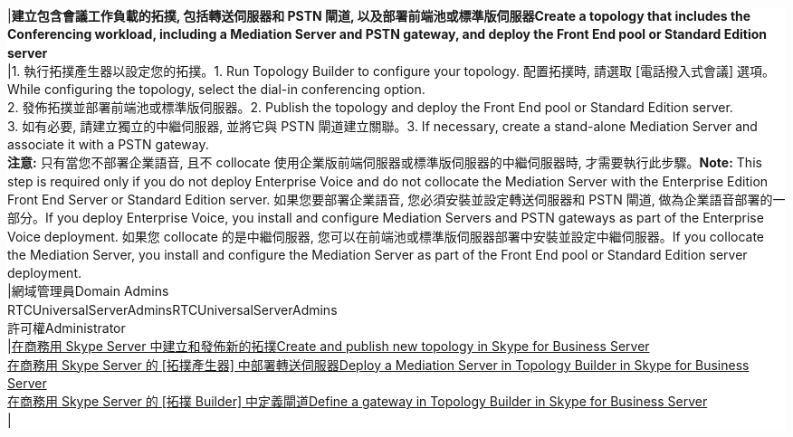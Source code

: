 |<span data-ttu-id="88bc5-191">**建立包含會議工作負載的拓撲, 包括轉送伺服器和 PSTN 閘道, 以及部署前端池或標準版伺服器**</span><span class="sxs-lookup"><span data-stu-id="88bc5-191">**Create a topology that includes the Conferencing workload, including a Mediation Server and PSTN gateway, and deploy the Front End pool or Standard Edition server**</span></span> <br/> |<span data-ttu-id="88bc5-192">1. 執行拓撲產生器以設定您的拓撲。</span><span class="sxs-lookup"><span data-stu-id="88bc5-192">1. Run Topology Builder to configure your topology.</span></span> <span data-ttu-id="88bc5-193">配置拓撲時, 請選取 [電話撥入式會議] 選項。</span><span class="sxs-lookup"><span data-stu-id="88bc5-193">While configuring the topology, select the dial-in conferencing option.</span></span>  <br/> <span data-ttu-id="88bc5-194">2. 發佈拓撲並部署前端池或標準版伺服器。</span><span class="sxs-lookup"><span data-stu-id="88bc5-194">2. Publish the topology and deploy the Front End pool or Standard Edition server.</span></span>  <br/> <span data-ttu-id="88bc5-195">3. 如有必要, 請建立獨立的中繼伺服器, 並將它與 PSTN 閘道建立關聯。</span><span class="sxs-lookup"><span data-stu-id="88bc5-195">3. If necessary, create a stand-alone Mediation Server and associate it with a PSTN gateway.</span></span>  <br/> <span data-ttu-id="88bc5-196">**注意:** 只有當您不部署企業語音, 且不 collocate 使用企業版前端伺服器或標準版伺服器的中繼伺服器時, 才需要執行此步驟。</span><span class="sxs-lookup"><span data-stu-id="88bc5-196">**Note:** This step is required only if you do not deploy Enterprise Voice and do not collocate the Mediation Server with the Enterprise Edition Front End Server or Standard Edition server.</span></span> <span data-ttu-id="88bc5-197">如果您要部署企業語音, 您必須安裝並設定轉送伺服器和 PSTN 閘道, 做為企業語音部署的一部分。</span><span class="sxs-lookup"><span data-stu-id="88bc5-197">If you deploy Enterprise Voice, you install and configure Mediation Servers and PSTN gateways as part of the Enterprise Voice deployment.</span></span> <span data-ttu-id="88bc5-198">如果您 collocate 的是中繼伺服器, 您可以在前端池或標準版伺服器部署中安裝並設定中繼伺服器。</span><span class="sxs-lookup"><span data-stu-id="88bc5-198">If you collocate the Mediation Server, you install and configure the Mediation Server as part of the Front End pool or Standard Edition server deployment.</span></span> <br/> |<span data-ttu-id="88bc5-199">網域管理員</span><span class="sxs-lookup"><span data-stu-id="88bc5-199">Domain Admins</span></span>  <br/> <span data-ttu-id="88bc5-200">RTCUniversalServerAdmins</span><span class="sxs-lookup"><span data-stu-id="88bc5-200">RTCUniversalServerAdmins</span></span>  <br/> <span data-ttu-id="88bc5-201">許可權</span><span class="sxs-lookup"><span data-stu-id="88bc5-201">Administrator</span></span>  <br/> |[<span data-ttu-id="88bc5-202">在商務用 Skype Server 中建立和發佈新的拓撲</span><span class="sxs-lookup"><span data-stu-id="88bc5-202">Create and publish new topology in Skype for Business Server</span></span>](../../deploy/install/create-and-publish-new-topology.md) <br/> <span data-ttu-id="88bc5-203">[在商務用 Skype Server 的 [拓撲產生器] 中部署轉送伺服器](../../deploy/deploy-enterprise-voice/deploy-a-mediation-server.md)</span><span class="sxs-lookup"><span data-stu-id="88bc5-203">[Deploy a Mediation Server in Topology Builder in Skype for Business Server](../../deploy/deploy-enterprise-voice/deploy-a-mediation-server.md)</span></span> <br/> <span data-ttu-id="88bc5-204">[在商務用 Skype Server 的 [拓撲 Builder] 中定義閘道](../../deploy/deploy-enterprise-voice/define-a-gateway.md)</span><span class="sxs-lookup"><span data-stu-id="88bc5-204">[Define a gateway in Topology Builder in Skype for Business Server](../../deploy/deploy-enterprise-voice/define-a-gateway.md)</span></span> <br/> |